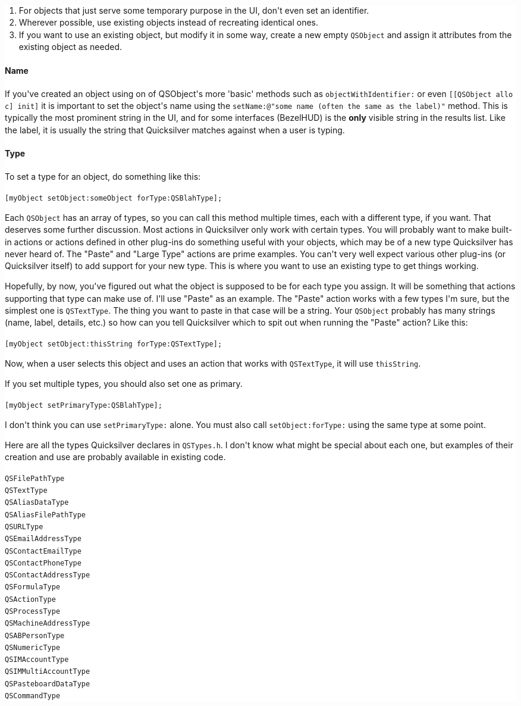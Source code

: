   1. For objects that just serve some temporary purpose in the UI, don't even set an identifier.
  2. Wherever possible, use existing objects instead of recreating identical ones.
  3. If you want to use an existing object, but modify it in some way, create a new empty `QSObject` and assign it attributes from the existing object as needed.

#### Name ####

If you've created an object using on of QSObject's more 'basic' methods such as `objectWithIdentifier:` or even `[[QSObject alloc] init]` it is important to set the object's name using the `setName:@"some name (often the same as the label)"` method.
This is typically the most prominent string in the UI, and for some interfaces (BezelHUD) is the **only** visible string in the results list. Like the label, it is usually the string that Quicksilver matches against when a user is typing.

#### Type ####

To set a type for an object, do something like this:

    [myObject setObject:someObject forType:QSBlahType];

Each `QSObject` has an array of types, so you can call this method multiple times, each with a different type, if you want. That deserves some further discussion. Most actions in Quicksilver only work with certain types. You will probably want to make built-in actions or actions defined in other plug-ins do something useful with your objects, which may be of a new type Quicksilver has never heard of. The "Paste" and "Large Type" actions are prime examples. You can't very well expect various other plug-ins (or Quicksilver itself) to add support for your new type. This is where you want to use an existing type to get things working.

Hopefully, by now, you've figured out what the object is supposed to be for each type you assign. It will be something that actions supporting that type can make use of. I'll use "Paste" as an example. The "Paste" action works with a few types I'm sure, but the simplest one is `QSTextType`. The thing you want to paste in that case will be a string. Your `QSObject` probably has many strings (name, label, details, etc.) so how can you tell Quicksilver which to spit out when running the "Paste" action? Like this:

    [myObject setObject:thisString forType:QSTextType];

Now, when a user selects this object and uses an action that works with `QSTextType`, it will use `thisString`.

If you set multiple types, you should also set one as primary.

    [myObject setPrimaryType:QSBlahType];

I don't think you can use `setPrimaryType:` alone. You must also call `setObject:forType:` using the same type at some point.

Here are all the types Quicksilver declares in `QSTypes.h`. I don't know what might be special about each one, but examples of their creation and use are probably available in existing code.

    QSFilePathType
    QSTextType
    QSAliasDataType
    QSAliasFilePathType
    QSURLType
    QSEmailAddressType
    QSContactEmailType
    QSContactPhoneType
    QSContactAddressType
    QSFormulaType
    QSActionType
    QSProcessType
    QSMachineAddressType
    QSABPersonType
    QSNumericType
    QSIMAccountType
    QSIMMultiAccountType
    QSPasteboardDataType
    QSCommandType